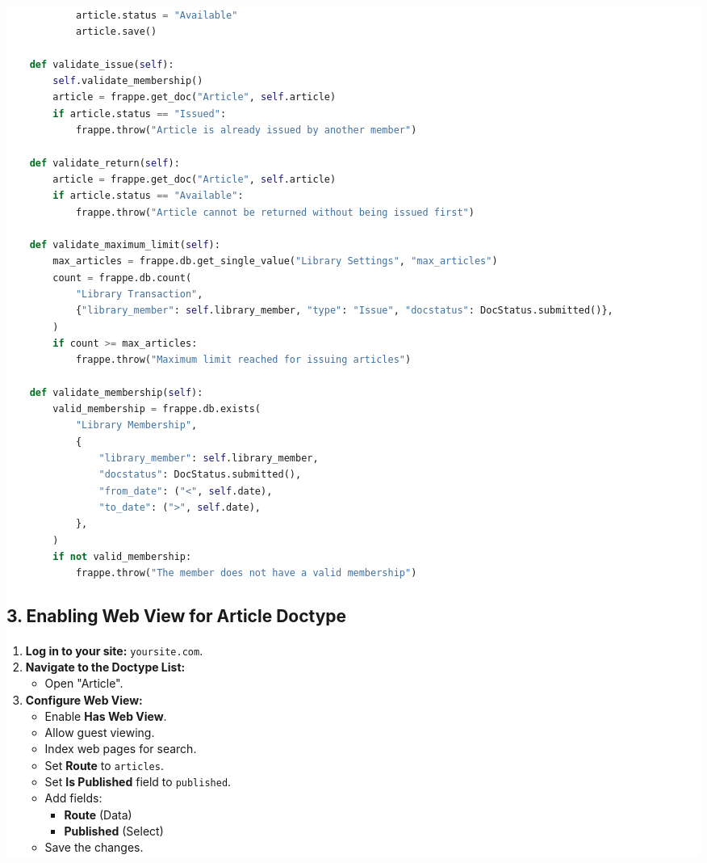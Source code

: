 ```python
            article.status = "Available"
            article.save()

    def validate_issue(self):
        self.validate_membership()
        article = frappe.get_doc("Article", self.article)
        if article.status == "Issued":
            frappe.throw("Article is already issued by another member")

    def validate_return(self):
        article = frappe.get_doc("Article", self.article)
        if article.status == "Available":
            frappe.throw("Article cannot be returned without being issued first")

    def validate_maximum_limit(self):
        max_articles = frappe.db.get_single_value("Library Settings", "max_articles")
        count = frappe.db.count(
            "Library Transaction",
            {"library_member": self.library_member, "type": "Issue", "docstatus": DocStatus.submitted()},
        )
        if count >= max_articles:
            frappe.throw("Maximum limit reached for issuing articles")

    def validate_membership(self):
        valid_membership = frappe.db.exists(
            "Library Membership",
            {
                "library_member": self.library_member,
                "docstatus": DocStatus.submitted(),
                "from_date": ("<", self.date),
                "to_date": (">", self.date),
            },
        )
        if not valid_membership:
            frappe.throw("The member does not have a valid membership")
```

## 3. Enabling Web View for Article Doctype

1. **Log in to your site:** `yoursite.com`.
2. **Navigate to the Doctype List:**
   - Open "Article".
3. **Configure Web View:**
   - Enable **Has Web View**.
   - Allow guest viewing.
   - Index web pages for search.
   - Set **Route** to `articles`.
   - Set **Is Published** field to `published`.
   - Add fields:
     - **Route** (Data)
     - **Published** (Select)
   - Save the changes.
